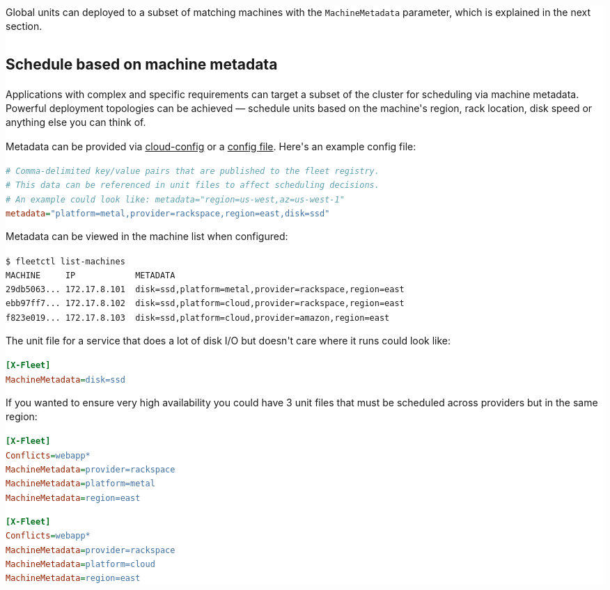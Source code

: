 Global units can deployed to a subset of matching machines with the `MachineMetadata` parameter, which is explained in the next section.

## Schedule based on machine metadata

Applications with complex and specific requirements can target a subset of the cluster for scheduling via machine metadata. Powerful deployment topologies can be achieved &mdash; schedule units based on the machine's region, rack location, disk speed or anything else you can think of.

Metadata can be provided via [cloud-config]({{site.baseurl}}/docs/cluster-management/setup/cloudinit-cloud-config/#coreos) or a [config file](https://github.com/coreos/fleet/blob/master/Documentation/deployment-and-configuration.md). Here's an example config file:

```ini
# Comma-delimited key/value pairs that are published to the fleet registry.
# This data can be referenced in unit files to affect scheduling decisions.
# An example could look like: metadata="region=us-west,az=us-west-1"
metadata="platform=metal,provider=rackspace,region=east,disk=ssd"
```

Metadata can be viewed in the machine list when configured:

```sh
$ fleetctl list-machines
MACHINE     IP            METADATA
29db5063... 172.17.8.101  disk=ssd,platform=metal,provider=rackspace,region=east
ebb97ff7... 172.17.8.102  disk=ssd,platform=cloud,provider=rackspace,region=east
f823e019... 172.17.8.103  disk=ssd,platform=cloud,provider=amazon,region=east
```

The unit file for a service that does a lot of disk I/O but doesn't care where it runs could look like:

```ini
[X-Fleet]
MachineMetadata=disk=ssd
```

If you wanted to ensure very high availability you could have 3 unit files that must be scheduled across providers but in the same region:

```ini
[X-Fleet]
Conflicts=webapp*
MachineMetadata=provider=rackspace
MachineMetadata=platform=metal
MachineMetadata=region=east
```

```ini
[X-Fleet]
Conflicts=webapp*
MachineMetadata=provider=rackspace
MachineMetadata=platform=cloud
MachineMetadata=region=east
```
